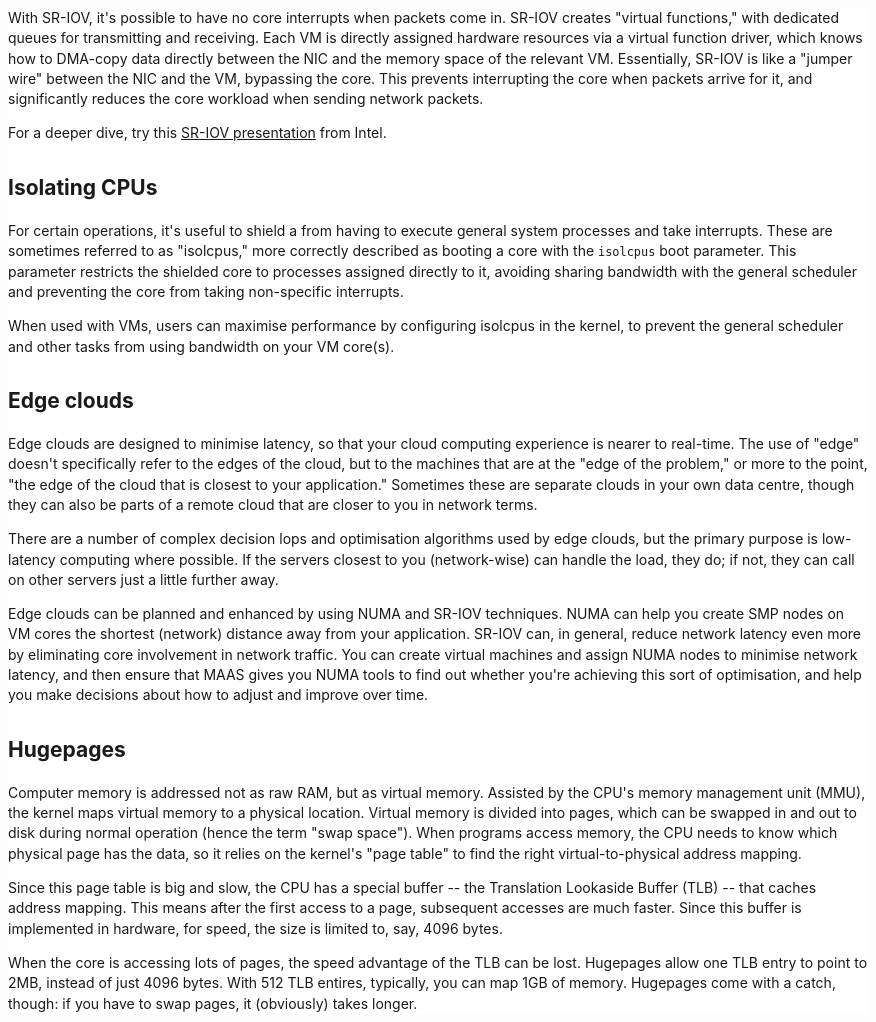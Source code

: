 With SR-IOV, it's possible to have no core interrupts when packets come in.  SR-IOV creates "virtual functions," with dedicated queues for transmitting and receiving.  Each VM is directly assigned hardware resources via a virtual function driver, which knows how to DMA-copy data directly between the NIC and the memory space of the relevant VM. Essentially, SR-IOV is like a "jumper wire" between the NIC and the VM, bypassing the core.  This prevents interrupting the core when packets arrive for it, and significantly reduces the core workload when sending network packets.

For a deeper dive, try this [SR-IOV presentation](https://www.youtube.com/watch?v=hRHsk8Nycdg) from Intel.

<h2 id="heading--isolcpus">Isolating CPUs</h2>

For certain operations, it's useful to shield a from having to execute general system processes and take interrupts.  These are sometimes referred to as "isolcpus," more correctly described as booting a core with the `isolcpus` boot parameter.  This parameter restricts the shielded core to processes assigned directly to it, avoiding sharing bandwidth with the general scheduler and preventing the core from taking non-specific interrupts.

When used with VMs, users can maximise performance by configuring isolcpus in the kernel, to prevent the general scheduler and other tasks from using bandwidth on your VM core(s).

<h2 id="heading--edge-clouds">Edge clouds</h2>

Edge clouds are designed to minimise latency, so that your cloud computing experience is nearer to real-time.  The use of "edge" doesn't specifically refer to the edges of the cloud, but to the machines that are at the "edge of the problem," or more to the point, "the edge of the cloud that is closest to your application."  Sometimes these are separate clouds in your own data centre, though they can also be parts of a remote cloud that are closer to you in network terms.

There are a number of complex decision lops and optimisation algorithms used by edge clouds, but the primary purpose is low-latency computing where possible.  If the servers closest to you (network-wise) can handle the load, they do; if not, they can call on other servers just a little further away.

Edge clouds can be planned and enhanced by using NUMA and SR-IOV techniques.  NUMA can help you create SMP nodes on VM cores the shortest (network) distance away from your application.  SR-IOV can, in general, reduce network latency even more by eliminating core involvement in network traffic. You can create virtual machines and assign NUMA nodes to minimise network latency, and then ensure that   MAAS gives you NUMA tools to find out whether you're achieving this sort of optimisation, and help you make decisions about how to adjust and improve over time.

<h2 id="Hugepages">Hugepages</h2>

Computer memory is addressed not as raw RAM, but as virtual memory. Assisted by the CPU's memory management unit (MMU), the kernel maps virtual memory to a physical location. Virtual memory is divided into pages, which can be swapped in and out to disk during normal operation (hence the term "swap space").  When programs access memory, the CPU needs to know which physical page has the data, so it relies on the kernel's "page table" to find the right virtual-to-physical address mapping.

Since this page table is big and slow, the CPU has a special buffer -- the Translation Lookaside Buffer (TLB) -- that caches address mapping.  This means after the first access to a page, subsequent accesses are much faster.  Since this buffer is implemented in hardware, for speed, the size is limited to, say, 4096 bytes.

When the core is accessing lots of pages, the speed advantage of the TLB can be lost.  Hugepages allow one TLB entry to point to 2MB, instead of just 4096 bytes.  With 512 TLB entires, typically, you can map 1GB of memory.  Hugepages come with a catch, though: if you have to swap pages, it (obviously) takes longer.
